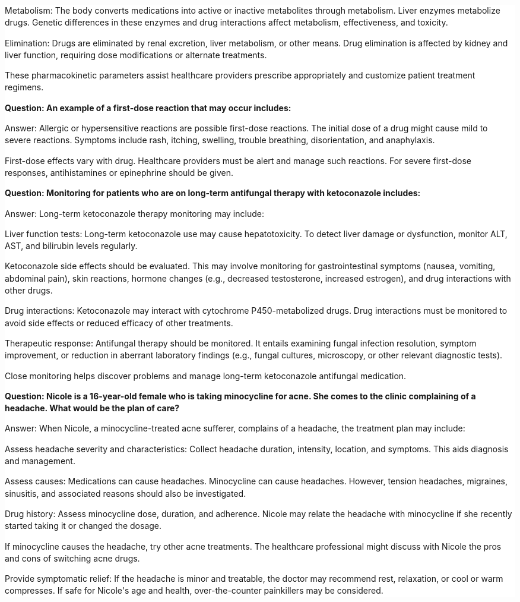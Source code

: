 Metabolism: The body converts medications into active or inactive metabolites through metabolism. Liver enzymes metabolize drugs. Genetic differences in these enzymes and drug interactions affect metabolism, effectiveness, and toxicity.

Elimination: Drugs are eliminated by renal excretion, liver metabolism, or other means. Drug elimination is affected by kidney and liver function, requiring dose modifications or alternate treatments.

These pharmacokinetic parameters assist healthcare providers prescribe appropriately and customize patient treatment regimens.

**Question: An example of a first-dose reaction that may occur includes:**

Answer: Allergic or hypersensitive reactions are possible first-dose reactions. The initial dose of a drug might cause mild to severe reactions. Symptoms include rash, itching, swelling, trouble breathing, disorientation, and anaphylaxis.

First-dose effects vary with drug. Healthcare providers must be alert and manage such reactions. For severe first-dose responses, antihistamines or epinephrine should be given.

**Question: Monitoring for patients who are on long-term antifungal therapy with ketoconazole includes:**

Answer: Long-term ketoconazole therapy monitoring may include:

Liver function tests: Long-term ketoconazole use may cause hepatotoxicity. To detect liver damage or dysfunction, monitor ALT, AST, and bilirubin levels regularly.

Ketoconazole side effects should be evaluated. This may involve monitoring for gastrointestinal symptoms (nausea, vomiting, abdominal pain), skin reactions, hormone changes (e.g., decreased testosterone, increased estrogen), and drug interactions with other drugs.

Drug interactions: Ketoconazole may interact with cytochrome P450-metabolized drugs. Drug interactions must be monitored to avoid side effects or reduced efficacy of other treatments.

Therapeutic response: Antifungal therapy should be monitored. It entails examining fungal infection resolution, symptom improvement, or reduction in aberrant laboratory findings (e.g., fungal cultures, microscopy, or other relevant diagnostic tests).

Close monitoring helps discover problems and manage long-term ketoconazole antifungal medication.

**Question: Nicole is a 16-year-old female who is taking minocycline for acne. She comes to the clinic complaining of a headache. What would be the plan of care?**

Answer: When Nicole, a minocycline-treated acne sufferer, complains of a headache, the treatment plan may include:

Assess headache severity and characteristics: Collect headache duration, intensity, location, and symptoms. This aids diagnosis and management.

Assess causes: Medications can cause headaches. Minocycline can cause headaches. However, tension headaches, migraines, sinusitis, and associated reasons should also be investigated.

Drug history: Assess minocycline dose, duration, and adherence. Nicole may relate the headache with minocycline if she recently started taking it or changed the dosage.

If minocycline causes the headache, try other acne treatments. The healthcare professional might discuss with Nicole the pros and cons of switching acne drugs.

Provide symptomatic relief: If the headache is minor and treatable, the doctor may recommend rest, relaxation, or cool or warm compresses. If safe for Nicole's age and health, over-the-counter painkillers may be considered.
